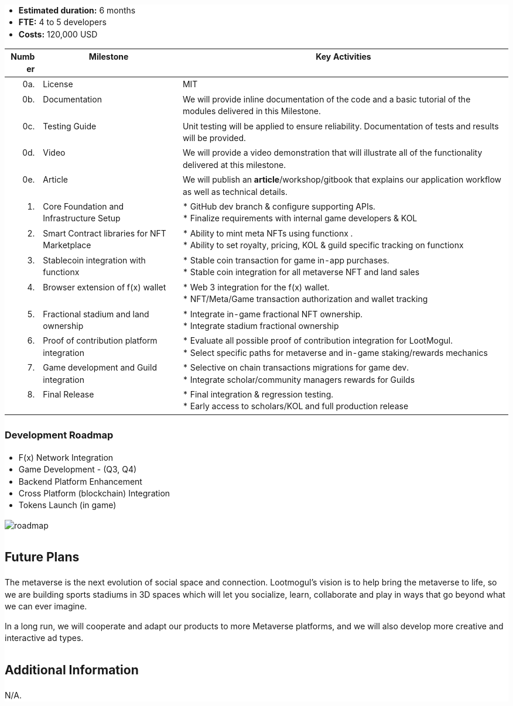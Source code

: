 - **Estimated duration:** 6 months
- **FTE:** 4 to 5 developers
- **Costs:** 120,000 USD

| Number | Milestone                 | Key Activities                                                                                                                                                                                                                                                                                                  |
| -----: | --------------------------- | -------------------------------------------------------------------------------------------------------------------------------------------------------------------------------------------------------------------------------------------------------------------------------------------------------------- |
|    0a. | License                     | MIT                                                                                                                                                                                                                                                                                                          |
|    0b. | Documentation               | We will provide inline documentation of the code and a basic tutorial of the modules delivered in this Milestone.                                                                  |
|    0c. | Testing Guide               | Unit testing will be applied to ensure reliability. Documentation of tests and results will be provided.                                                                                                                      |
|    0d. | Video                      | We will provide a video demonstration that will illustrate all of the functionality delivered at this milestone.                                                                                                                                                                                                  |
|    0e. | Article                     | We will publish an **article**/workshop/gitbook that explains our application workflow as well as technical details.                                                                                                                                                                                                   |
|    1. | Core Foundation and Infrastructure Setup                     |  * GitHub dev branch & configure supporting APIs. <br />                                                                    * Finalize requirements with internal game developers & KOL                                                                                                                                                                                                                                                                                                   |
|    2. | Smart Contract libraries for NFT Marketplace               | * Ability to mint meta NFTs using functionx .<br /> * Ability to set royalty, pricing, KOL & guild specific tracking on functionx                                                          |
|    3. | Stablecoin integration with functionx               | * Stable coin transaction for game in-app purchases. <br /> * Stable coin integration for all metaverse NFT and land sales                                                                                                                                 |
|    4. | Browser extension of f(x) wallet                      | * Web 3 integration for the f(x) wallet. <br />  * NFT/Meta/Game transaction authorization and wallet tracking                                                                                                                                                                                                |
|    5. | Fractional stadium and land ownership                     | * Integrate in-game fractional NFT ownership. <br /> * Integrate stadium fractional ownership                                                                                                                                |
|     6. | Proof of contribution platform integration        | * Evaluate all possible proof of contribution integration for LootMogul. <br /> * Select specific paths for metaverse and in-game staking/rewards mechanics |
|     7. | Game development and Guild integration | * Selective on chain transactions migrations for game dev. <br /> * Integrate scholar/community managers rewards for Guilds                                                                  |
|     8. | Final Release            | * Final integration & regression testing. <br /> * Early access to scholars/KOL and full production release                                                    |

### Development Roadmap

- F(x) Network Integration 
- Game Development - (Q3, Q4)
- Backend Platform Enhancement
- Cross Platform (blockchain) Integration
- Tokens Launch (in game)

![roadmap](https://github.com/nilesh-sukalikar/image-storage/blob/main/roadmap.png?raw=true)

## Future Plans

The metaverse is the next evolution of social space and connection. Lootmogul’s vision is to help bring the metaverse to life, so we are building sports stadiums in 3D spaces which will let you socialize, learn, collaborate and play in ways that go beyond what we can ever imagine.

In a long run, we will cooperate and adapt our products to more Metaverse platforms, and we will also develop more creative and interactive ad types.

## Additional Information
N/A.
